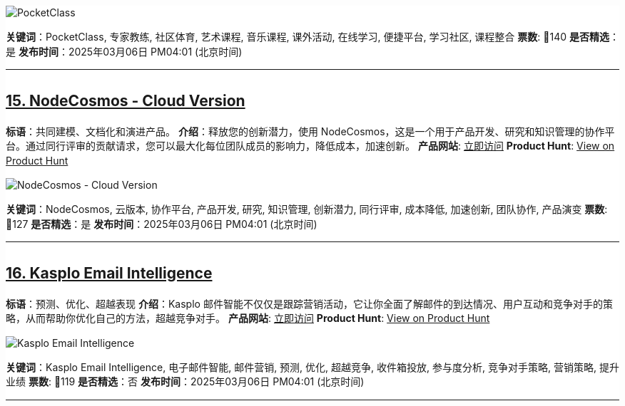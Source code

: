 ![PocketClass](https://ph-files.imgix.net/55547259-b669-494d-8723-12e6885536c7.gif?auto=format)

**关键词**：PocketClass, 专家教练, 社区体育, 艺术课程, 音乐课程, 课外活动, 在线学习, 便捷平台, 学习社区, 课程整合
**票数**: 🔺140
**是否精选**：是
**发布时间**：2025年03月06日 PM04:01 (北京时间)

---

## [15. NodeCosmos - Cloud Version](https://www.producthunt.com/posts/nodecosmos-cloud-version?utm_campaign=producthunt-api&utm_medium=api-v2&utm_source=Application%3A+decohack+%28ID%3A+172745%29)
**标语**：共同建模、文档化和演进产品。
**介绍**：释放您的创新潜力，使用 NodeCosmos，这是一个用于产品开发、研究和知识管理的协作平台。通过同行评审的贡献请求，您可以最大化每位团队成员的影响力，降低成本，加速创新。
**产品网站**: [立即访问](https://www.producthunt.com/r/4QU7C7WZNWIKCZ?utm_campaign=producthunt-api&utm_medium=api-v2&utm_source=Application%3A+decohack+%28ID%3A+172745%29)
**Product Hunt**: [View on Product Hunt](https://www.producthunt.com/posts/nodecosmos-cloud-version?utm_campaign=producthunt-api&utm_medium=api-v2&utm_source=Application%3A+decohack+%28ID%3A+172745%29)

![NodeCosmos - Cloud Version](https://ph-files.imgix.net/ecbdb923-31ec-4dbb-b586-6a717c866be3.webp?auto=format)

**关键词**：NodeCosmos, 云版本, 协作平台, 产品开发, 研究, 知识管理, 创新潜力, 同行评审, 成本降低, 加速创新, 团队协作, 产品演变
**票数**: 🔺127
**是否精选**：是
**发布时间**：2025年03月06日 PM04:01 (北京时间)

---

## [16. Kasplo Email Intelligence](https://www.producthunt.com/posts/kasplo-email-intelligence?utm_campaign=producthunt-api&utm_medium=api-v2&utm_source=Application%3A+decohack+%28ID%3A+172745%29)
**标语**：预测、优化、超越表现
**介绍**：Kasplo 邮件智能不仅仅是跟踪营销活动，它让你全面了解邮件的到达情况、用户互动和竞争对手的策略，从而帮助你优化自己的方法，超越竞争对手。
**产品网站**: [立即访问](https://www.producthunt.com/r/BFWVR577SWW7TP?utm_campaign=producthunt-api&utm_medium=api-v2&utm_source=Application%3A+decohack+%28ID%3A+172745%29)
**Product Hunt**: [View on Product Hunt](https://www.producthunt.com/posts/kasplo-email-intelligence?utm_campaign=producthunt-api&utm_medium=api-v2&utm_source=Application%3A+decohack+%28ID%3A+172745%29)

![Kasplo Email Intelligence](https://ph-files.imgix.net/6d1d37aa-296a-422b-b888-721d41fbaba0.png?auto=format)

**关键词**：Kasplo Email Intelligence, 电子邮件智能, 邮件营销, 预测, 优化, 超越竞争, 收件箱投放, 参与度分析, 竞争对手策略, 营销策略, 提升业绩
**票数**: 🔺119
**是否精选**：否
**发布时间**：2025年03月06日 PM04:01 (北京时间)

---
